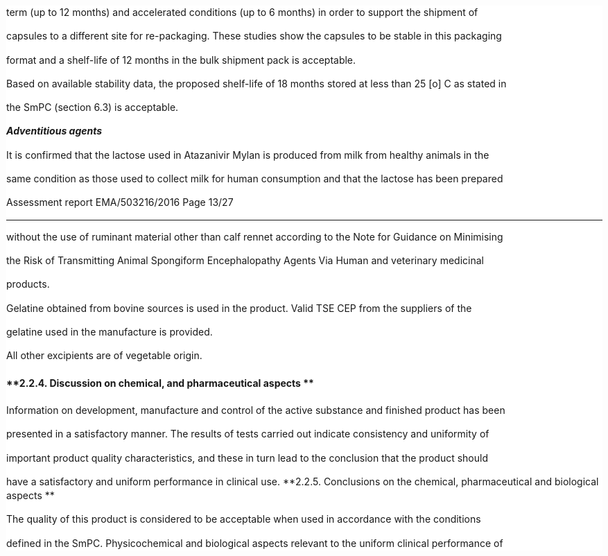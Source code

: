 term (up to 12 months) and accelerated conditions (up to 6 months) in order to support the shipment of

capsules to a different site for re-packaging. These studies show the capsules to be stable in this packaging

format and a shelf-life of 12 months in the bulk shipment pack is acceptable.

Based on available stability data, the proposed shelf-life of 18 months stored at less than 25 [o] C as stated in

the SmPC (section 6.3) is acceptable.

***Adventitious agents***

It is confirmed that the lactose used in Atazanivir Mylan is produced from milk from healthy animals in the

same condition as those used to collect milk for human consumption and that the lactose has been prepared

Assessment report
EMA/503216/2016 Page 13/27


-----

without the use of ruminant material other than calf rennet according to the Note for Guidance on Minimising

the Risk of Transmitting Animal Spongiform Encephalopathy Agents Via Human and veterinary medicinal

products.

Gelatine obtained from bovine sources is used in the product. Valid TSE CEP from the suppliers of the

gelatine used in the manufacture is provided.

All other excipients are of vegetable origin.
#### **2.2.4. Discussion on chemical, and pharmaceutical aspects **

Information on development, manufacture and control of the active substance and finished product has been

presented in a satisfactory manner. The results of tests carried out indicate consistency and uniformity of

important product quality characteristics, and these in turn lead to the conclusion that the product should

have a satisfactory and uniform performance in clinical use. **2.2.5. Conclusions on the chemical, pharmaceutical and biological aspects **

The quality of this product is considered to be acceptable when used in accordance with the conditions

defined in the SmPC. Physicochemical and biological aspects relevant to the uniform clinical performance of
